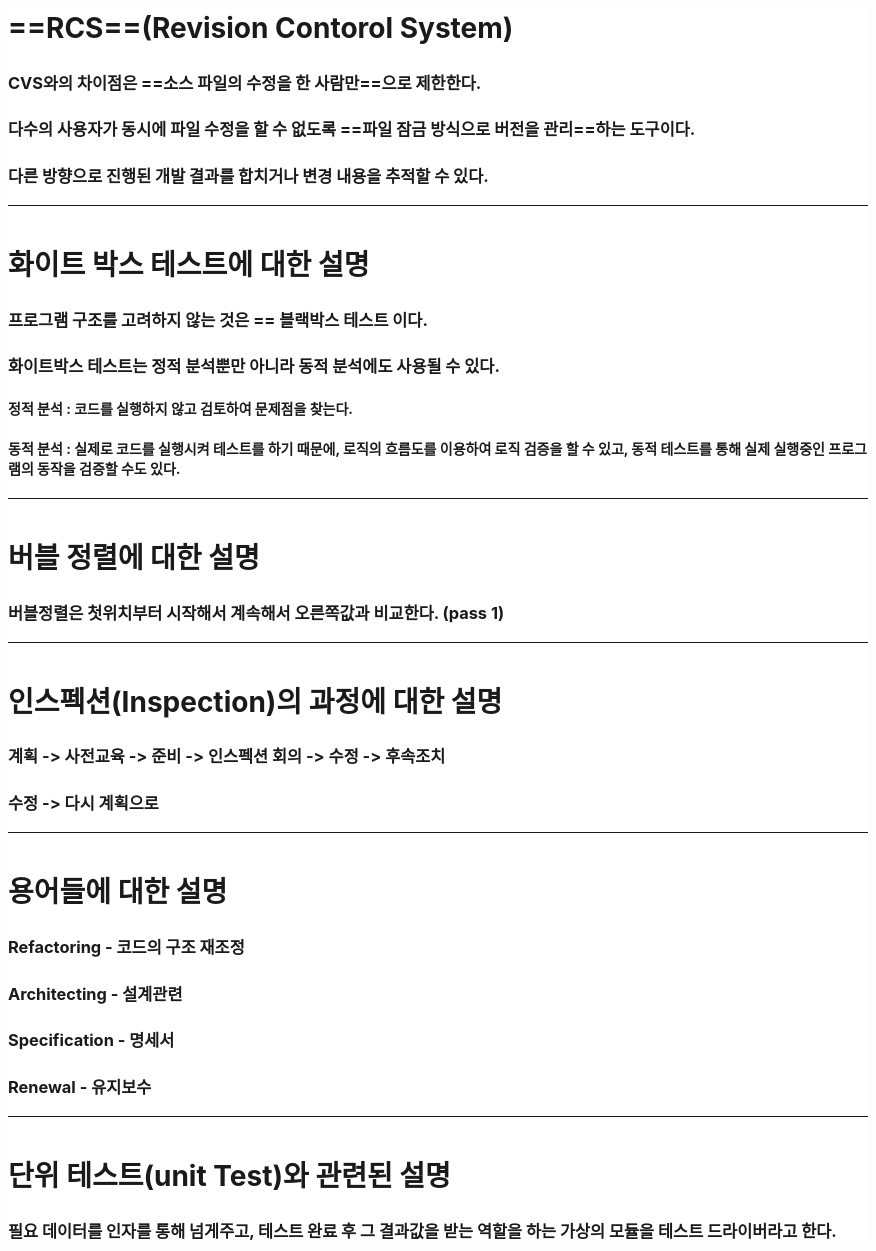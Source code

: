 # ==RCS==(Revision Contorol System)
### CVS와의 차이점은 ==소스 파일의 수정을 한 사람만==으로 제한한다.
### 다수의 사용자가 동시에 파일 수정을 할 수 없도록 ==파일 잠금 방식으로 버전을 관리==하는 도구이다.
### 다른 방향으로 진행된 개발 결과를 합치거나 변경 내용을 추적할 수 있다.

---

# 화이트 박스 테스트에 대한 설명
### 프로그램 구조를 고려하지 않는 것은 == 블랙박스 테스트 이다.
### 화이트박스 테스트는 정적 분석뿐만 아니라 동적 분석에도 사용될 수 있다.
#### 정적 분석 : 코드를 실행하지 않고 검토하여 문제점을 찾는다.
#### 동적 분석 : 실제로 코드를 실행시켜 테스트를 하기 때문에, 로직의 흐름도를 이용하여 로직 검증을 할 수 있고, 동적 테스트를 통해 실제 실행중인 프로그램의 동작을 검증할 수도 있다.

---

# 버블 정렬에 대한 설명
### 버블정렬은 첫위치부터 시작해서 계속해서 오른쪽값과 비교한다. (pass 1)

---

# 인스펙션(Inspection)의 과정에 대한 설명
### 계획 -> 사전교육 -> 준비 -> 인스펙션 회의 -> 수정 -> 후속조치
### 수정 -> 다시 계획으로

---

# 용어들에 대한 설명
### Refactoring - 코드의 구조 재조정
### Architecting - 설계관련
### Specification - 명세서
### Renewal - 유지보수

---

# 단위 테스트(unit Test)와 관련된 설명
### 필요 데이터를 인자를 통해 넘게주고, 테스트 완료 후 그 결과값을 받는 역할을 하는 가상의 모듈을 테스트 드라이버라고 한다.
